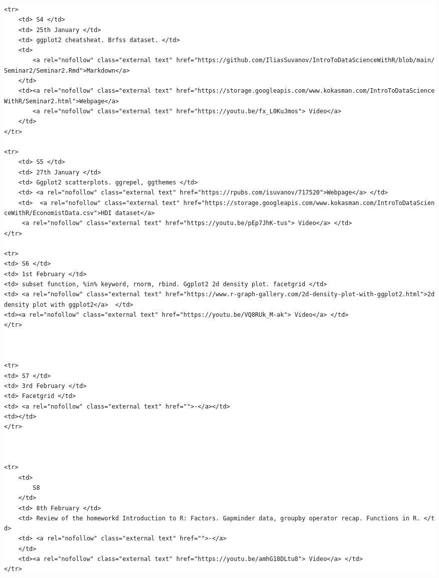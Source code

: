 	<tr>
		<td> S4 </td>
		<td> 25th January </td>
		<td> ggplot2 cheatsheat. Brfss dataset. </td>
		<td>
			<a rel="nofollow" class="external text" href="https://github.com/IliasSuvanov/IntroToDataScienceWithR/blob/main/Seminar2/Seminar2.Rmd">Markdown</a>
		</td>
		<td><a rel="nofollow" class="external text" href="https://storage.googleapis.com/www.kokasman.com/IntroToDataScienceWithR/Seminar2.html">Webpage</a>
			<a rel="nofollow" class="external text" href="https://youtu.be/fx_L0KuJmos"> Video</a>
		</td>
	</tr>

	<tr>
		<td> S5 </td>
		<td> 27th January </td>
		<td> Ggplot2 scatterplots. ggrepel, ggthemes </td>
		<td> <a rel="nofollow" class="external text" href="https://rpubs.com/isuvanov/717520">Webpage</a> </td>
		<td>  <a rel="nofollow" class="external text" href="https://storage.googleapis.com/www.kokasman.com/IntroToDataScienceWithR/EconomistData.csv">HDI dataset</a>
		 <a rel="nofollow" class="external text" href="https://youtu.be/pEp7JhK-tus"> Video</a> </td>
	</tr>

	<tr>
	<td> S6 </td>
	<td> 1st February </td>
	<td> subset function, %in% keyword, rnorm, rbind. Ggplot2 2d density plot. facetgrid </td>
	<td> <a rel="nofollow" class="external text" href="https://www.r-graph-gallery.com/2d-density-plot-with-ggplot2.html">2d density plot with ggplot2</a>	</td>
	<td><a rel="nofollow" class="external text" href="https://youtu.be/VQ8RUk_M-ak"> Video</a> </td>
	</tr>



	<tr>
	<td> S7 </td>
	<td> 3rd February </td>
	<td> Facetgrid </td>
	<td> <a rel="nofollow" class="external text" href="">-</a></td>
	<td></td>
	</tr>



	<tr>
		<td>
			S8
		</td>
		<td> 8th February </td>
		<td> Review of the homeworkd Introduction to R: Factors. Gapminder data, groupby operator recap. Functions in R. </td>
		<td> <a rel="nofollow" class="external text" href="">-</a>
		</td>
		<td><a rel="nofollow" class="external text" href="https://youtu.be/amhG18DLtu8"> Video</a> </td>
	</tr>
